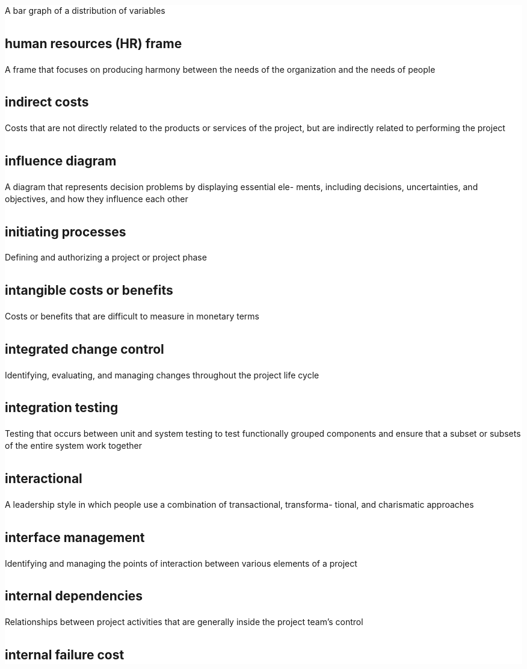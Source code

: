A bar graph of a distribution of variables

## human resources (HR) frame

A frame that focuses on producing harmony between the needs of the organization and the needs of people

## indirect costs

Costs that are not directly related to the products or services of the project, but are indirectly related to performing the project

## influence diagram

A diagram that represents decision problems by displaying essential ele- ments, including decisions, uncertainties, and objectives, and how they influence each other

## initiating processes

Defining and authorizing a project or project phase

## intangible costs or benefits

Costs or benefits that are difficult to measure in monetary terms

## integrated change control

Identifying, evaluating, and managing changes throughout the project life cycle

## integration testing

Testing that occurs between unit and system testing to test functionally grouped components and ensure that a subset or subsets of the entire system work together

## interactional

A leadership style in which people use a combination of transactional, transforma- tional, and charismatic approaches

## interface management

Identifying and managing the points of interaction between various elements of a project

## internal dependencies

Relationships between project activities that are generally inside the project team’s control

## internal failure cost
